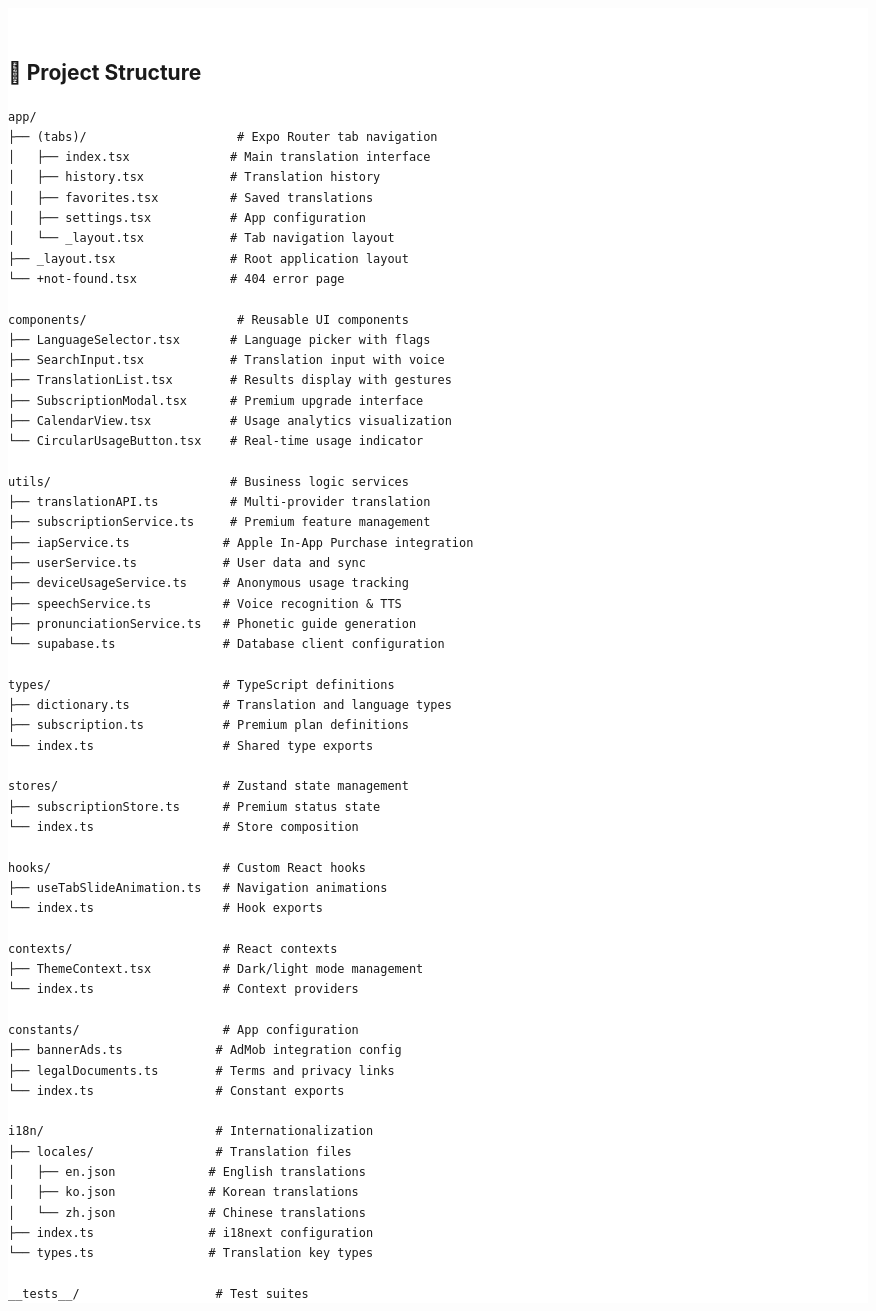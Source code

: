 <br/>

## 📁 Project Structure

```
app/
├── (tabs)/                     # Expo Router tab navigation
│   ├── index.tsx              # Main translation interface
│   ├── history.tsx            # Translation history
│   ├── favorites.tsx          # Saved translations
│   ├── settings.tsx           # App configuration
│   └── _layout.tsx            # Tab navigation layout
├── _layout.tsx                # Root application layout
└── +not-found.tsx             # 404 error page

components/                     # Reusable UI components
├── LanguageSelector.tsx       # Language picker with flags
├── SearchInput.tsx            # Translation input with voice
├── TranslationList.tsx        # Results display with gestures
├── SubscriptionModal.tsx      # Premium upgrade interface
├── CalendarView.tsx           # Usage analytics visualization
└── CircularUsageButton.tsx    # Real-time usage indicator

utils/                         # Business logic services
├── translationAPI.ts          # Multi-provider translation
├── subscriptionService.ts     # Premium feature management
├── iapService.ts             # Apple In-App Purchase integration
├── userService.ts            # User data and sync
├── deviceUsageService.ts     # Anonymous usage tracking
├── speechService.ts          # Voice recognition & TTS
├── pronunciationService.ts   # Phonetic guide generation
└── supabase.ts               # Database client configuration

types/                        # TypeScript definitions
├── dictionary.ts             # Translation and language types
├── subscription.ts           # Premium plan definitions
└── index.ts                  # Shared type exports

stores/                       # Zustand state management
├── subscriptionStore.ts      # Premium status state
└── index.ts                  # Store composition

hooks/                        # Custom React hooks
├── useTabSlideAnimation.ts   # Navigation animations
└── index.ts                  # Hook exports

contexts/                     # React contexts
├── ThemeContext.tsx          # Dark/light mode management
└── index.ts                  # Context providers

constants/                    # App configuration
├── bannerAds.ts             # AdMob integration config
├── legalDocuments.ts        # Terms and privacy links
└── index.ts                 # Constant exports

i18n/                        # Internationalization
├── locales/                 # Translation files
│   ├── en.json             # English translations
│   ├── ko.json             # Korean translations
│   └── zh.json             # Chinese translations
├── index.ts                # i18next configuration
└── types.ts                # Translation key types

__tests__/                   # Test suites
```